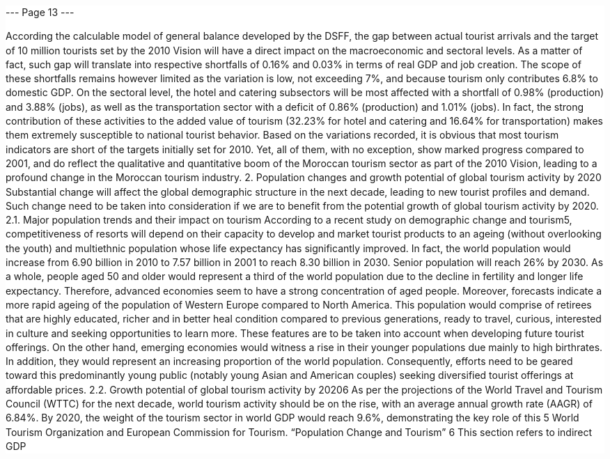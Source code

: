 --- Page 13 ---

According the calculable model of general balance developed by the DSFF, the gap between actual
tourist arrivals and the target of 10 million tourists set by the 2010 Vision will have a direct impact on
the macroeconomic and sectoral levels.
As a matter of fact, such gap will translate into respective shortfalls of 0.16% and 0.03% in terms of
real GDP and job creation. The scope of these shortfalls remains however limited as the variation is
low, not exceeding 7%, and because tourism only contributes 6.8% to domestic GDP.
On the sectoral level, the hotel and catering subsectors will be most affected with a shortfall of
0.98% (production) and 3.88% (jobs), as well as the transportation sector with a deficit of 0.86%
(production) and 1.01% (jobs). In fact, the strong contribution of these activities to the added value
of tourism (32.23% for hotel and catering and 16.64% for transportation) makes them extremely
susceptible to national tourist behavior.
Based on the variations recorded, it is obvious that most tourism indicators are short of the targets
initially set for 2010. Yet, all of them, with no exception, show marked progress compared to 2001,
and do reflect the qualitative and quantitative boom of the Moroccan tourism sector as part of the
2010 Vision, leading to a profound change in the Moroccan tourism industry.
2. Population changes and growth potential of global tourism activity by 2020
Substantial change will affect the global demographic structure in the next decade, leading to new
tourist profiles and demand. Such change need to be taken into consideration if we are to benefit
from the potential growth of global tourism activity by 2020.
2.1. Major population trends and their impact on tourism
According to a recent study on demographic change and tourism5, competitiveness of resorts will
depend on their capacity to develop and market tourist products to an ageing (without overlooking
the youth) and multiethnic population whose life expectancy has significantly improved.
In fact, the world population would increase from 6.90 billion in 2010 to 7.57 billion in 2001 to reach
8.30 billion in 2030. Senior population will reach 26% by 2030. As a whole, people aged 50 and older
would represent a third of the world population due to the decline in fertility and longer life
expectancy. Therefore, advanced economies seem to have a strong concentration of aged people.
Moreover, forecasts indicate a more rapid ageing of the population of Western Europe compared to
North America. This population would comprise of retirees that are highly educated, richer and in
better heal condition compared to previous generations, ready to travel, curious, interested in
culture and seeking opportunities to learn more. These features are to be taken into account when
developing future tourist offerings.
On the other hand, emerging economies would witness a rise in their younger populations due
mainly to high birthrates. In addition, they would represent an increasing proportion of the world
population. Consequently, efforts need to be geared toward this predominantly young public
(notably young Asian and American couples) seeking diversified tourist offerings at affordable prices.
2.2. Growth potential of global tourism activity by 20206
As per the projections of the World Travel and Tourism Council (WTTC) for the next decade, world
tourism activity should be on the rise, with an average annual growth rate (AAGR) of 6.84%. By 2020,
the weight of the tourism sector in world GDP would reach 9.6%, demonstrating the key role of this
5 World Tourism Organization and European Commission for Tourism. “Population Change and Tourism”
6 This section refers to indirect GDP
